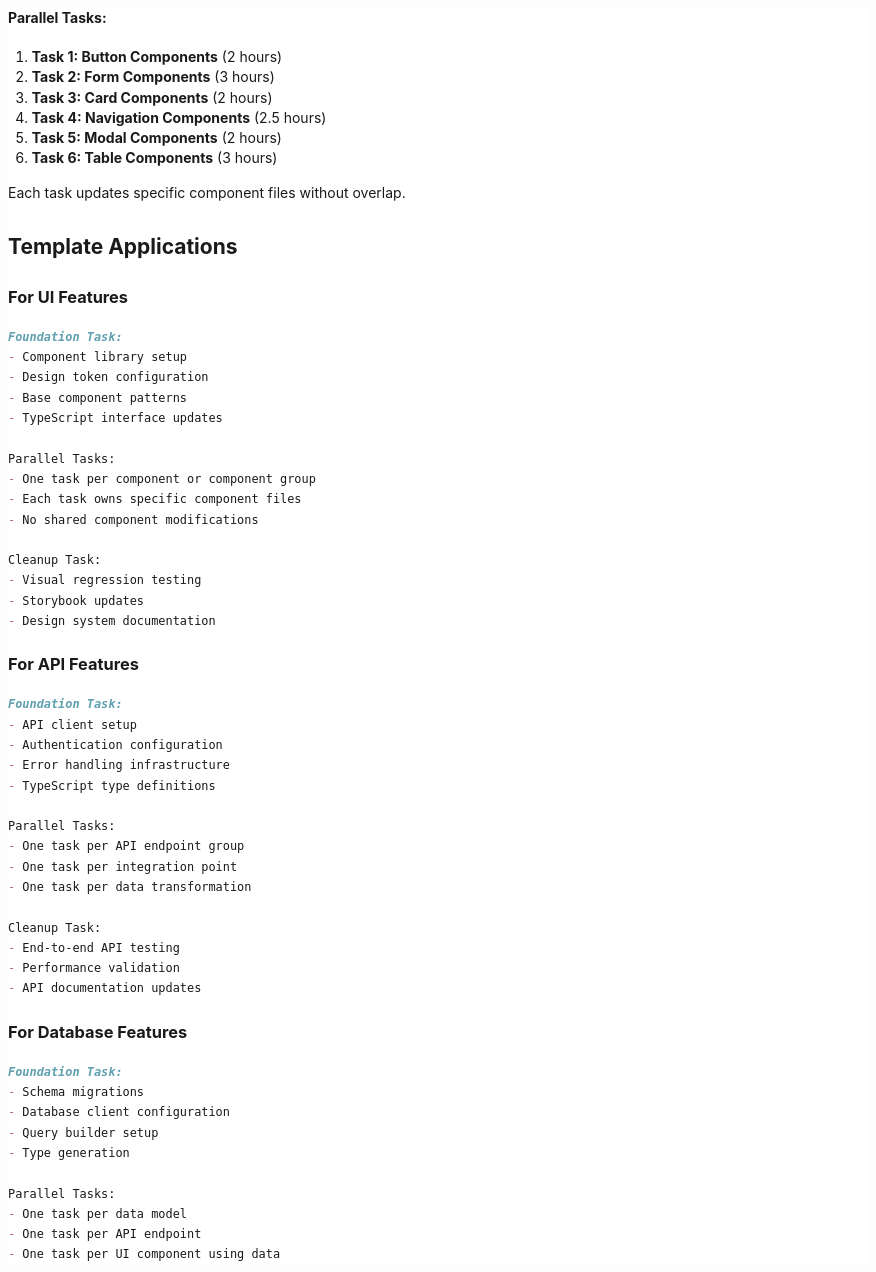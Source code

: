#### Parallel Tasks:
1. **Task 1: Button Components** (2 hours)
2. **Task 2: Form Components** (3 hours)
3. **Task 3: Card Components** (2 hours)
4. **Task 4: Navigation Components** (2.5 hours)
5. **Task 5: Modal Components** (2 hours)
6. **Task 6: Table Components** (3 hours)

Each task updates specific component files without overlap.

## Template Applications

### For UI Features
```markdown
Foundation Task:
- Component library setup
- Design token configuration
- Base component patterns
- TypeScript interface updates

Parallel Tasks:
- One task per component or component group
- Each task owns specific component files
- No shared component modifications

Cleanup Task:
- Visual regression testing
- Storybook updates
- Design system documentation
```

### For API Features
```markdown
Foundation Task:
- API client setup
- Authentication configuration
- Error handling infrastructure
- TypeScript type definitions

Parallel Tasks:
- One task per API endpoint group
- One task per integration point
- One task per data transformation

Cleanup Task:
- End-to-end API testing
- Performance validation
- API documentation updates
```

### For Database Features
```markdown
Foundation Task:
- Schema migrations
- Database client configuration
- Query builder setup
- Type generation

Parallel Tasks:
- One task per data model
- One task per API endpoint
- One task per UI component using data

```